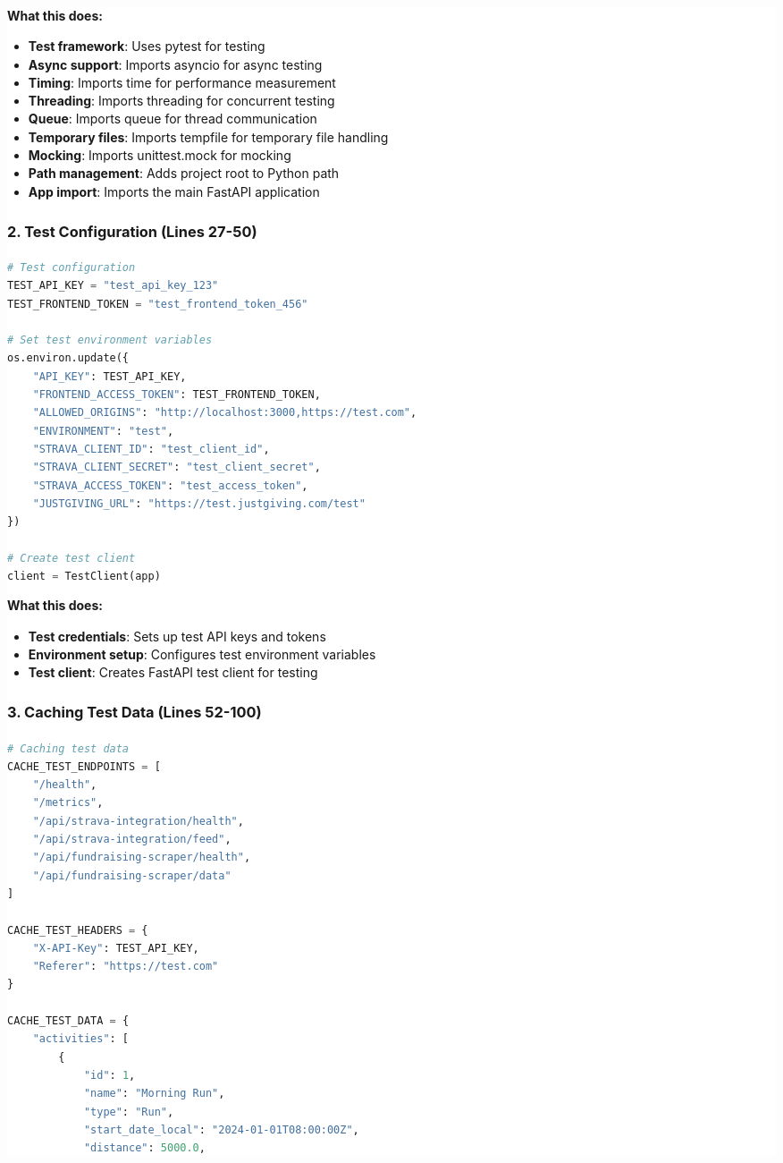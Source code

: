 **What this does:**
- **Test framework**: Uses pytest for testing
- **Async support**: Imports asyncio for async testing
- **Timing**: Imports time for performance measurement
- **Threading**: Imports threading for concurrent testing
- **Queue**: Imports queue for thread communication
- **Temporary files**: Imports tempfile for temporary file handling
- **Mocking**: Imports unittest.mock for mocking
- **Path management**: Adds project root to Python path
- **App import**: Imports the main FastAPI application

### **2. Test Configuration (Lines 27-50)**

```python
# Test configuration
TEST_API_KEY = "test_api_key_123"
TEST_FRONTEND_TOKEN = "test_frontend_token_456"

# Set test environment variables
os.environ.update({
    "API_KEY": TEST_API_KEY,
    "FRONTEND_ACCESS_TOKEN": TEST_FRONTEND_TOKEN,
    "ALLOWED_ORIGINS": "http://localhost:3000,https://test.com",
    "ENVIRONMENT": "test",
    "STRAVA_CLIENT_ID": "test_client_id",
    "STRAVA_CLIENT_SECRET": "test_client_secret",
    "STRAVA_ACCESS_TOKEN": "test_access_token",
    "JUSTGIVING_URL": "https://test.justgiving.com/test"
})

# Create test client
client = TestClient(app)
```

**What this does:**
- **Test credentials**: Sets up test API keys and tokens
- **Environment setup**: Configures test environment variables
- **Test client**: Creates FastAPI test client for testing

### **3. Caching Test Data (Lines 52-100)**

```python
# Caching test data
CACHE_TEST_ENDPOINTS = [
    "/health",
    "/metrics",
    "/api/strava-integration/health",
    "/api/strava-integration/feed",
    "/api/fundraising-scraper/health",
    "/api/fundraising-scraper/data"
]

CACHE_TEST_HEADERS = {
    "X-API-Key": TEST_API_KEY,
    "Referer": "https://test.com"
}

CACHE_TEST_DATA = {
    "activities": [
        {
            "id": 1,
            "name": "Morning Run",
            "type": "Run",
            "start_date_local": "2024-01-01T08:00:00Z",
            "distance": 5000.0,
```